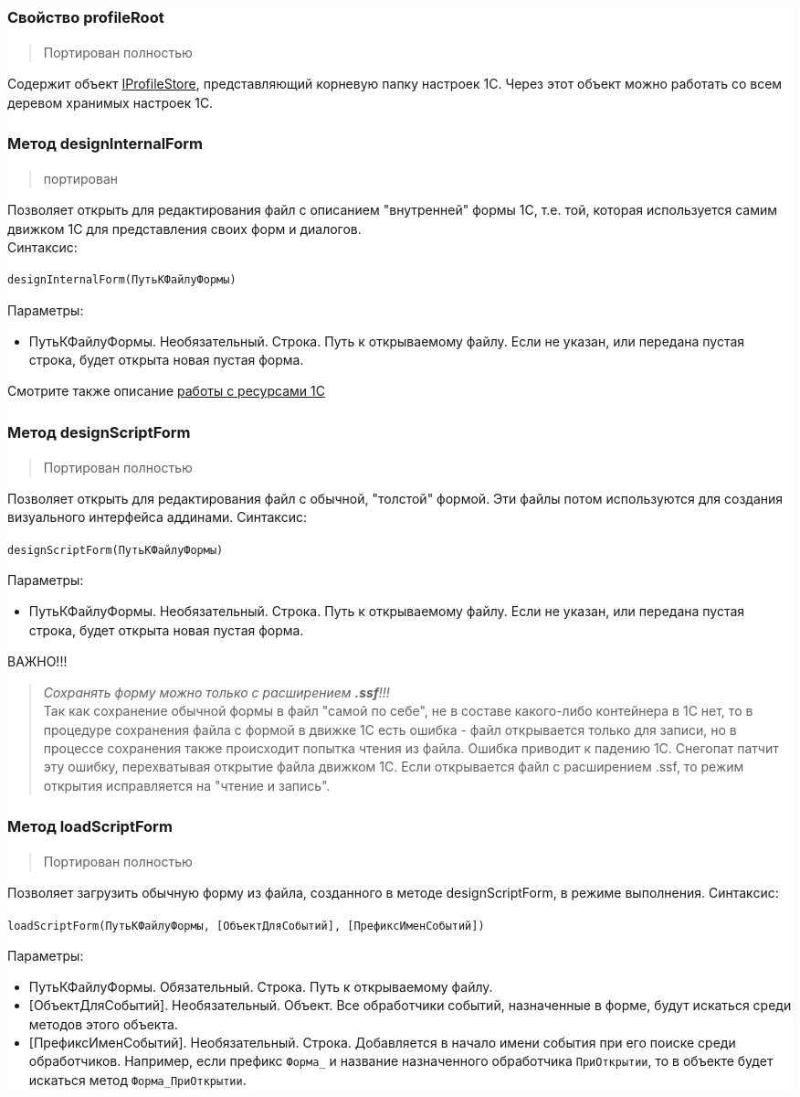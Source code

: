 ### Свойство profileRoot
> Портирован полностью

Содержит объект [IProfileStore](#IProfileStore), представляющий корневую папку настроек 1С.
Через этот объект можно работать со всем деревом хранимых настроек 1С.

### Метод designInternalForm
> портирован

Позволяет открыть для редактирования файл с описанием "внутренней" формы 1С, т.е. той,
которая используется самим движком 1С для представления своих форм и диалогов.  
Синтаксис:

    designInternalForm(ПутьКФайлуФормы)

Параметры:

  - ПутьКФайлуФормы. Необязательный. Строка. Путь к открываемому файлу. Если не указан, или передана
    пустая строка, будет открыта новая пустая форма.

Смотрите также описание [работы с ресурсами 1С][1]

### Метод designScriptForm
> Портирован полностью

Позволяет открыть для редактирования файл с обычной, "толстой" формой. Эти файлы потом используются
для создания визуального интерфейса аддинами. Синтаксис:

    designScriptForm(ПутьКФайлуФормы)

Параметры:

  - ПутьКФайлуФормы. Необязательный. Строка. Путь к открываемому файлу. Если не указан, или передана
    пустая строка, будет открыта новая пустая форма.

ВАЖНО!!!

> *Сохранять форму можно только с расширением **.ssf**!!!*  
> Так как сохранение обычной формы в файл "самой по себе", не в составе какого-либо контейнера
> в 1С нет, то в процедуре сохранения файла с формой в движке 1С есть ошибка - файл открывается
> только для записи, но в процессе сохранения также происходит попытка чтения из файла. Ошибка
> приводит к падению 1С. Снегопат патчит эту ошибку, перехватывая открытие файла движком 1С.
> Если открывается файл с расширением .ssf, то режим открытия исправляется на "чтение и запись".


### Метод loadScriptForm
> Портирован полностью

Позволяет загрузить обычную форму из файла, созданного в методе designScriptForm, в режиме выполнения.
Синтаксис:

    loadScriptForm(ПутьКФайлуФормы, [ОбъектДляСобытий], [ПрефиксИменСобытий])

Параметры:

  - ПутьКФайлуФормы. Обязательный. Строка. Путь к открываемому файлу.
  - [ОбъектДляСобытий]. Необязательный. Объект. Все обработчики событий, назначенные в
    форме, будут искаться среди методов этого объекта.
  - [ПрефиксИменСобытий]. Необязательный. Строка. Добавляется в начало имени события
    при его поиске среди обработчиков. Например, если префикс `Форма_` и название назначенного
    обработчика `ПриОткрытии`, то в объекте будет искаться метод `Форма_ПриОткрытии`.


[1]: https://snegopat.ru/main/wiki?name=%D0%A0%D0%B5%D1%81%D1%83%D1%80%D1%81%D1%8B+1%D0%A1